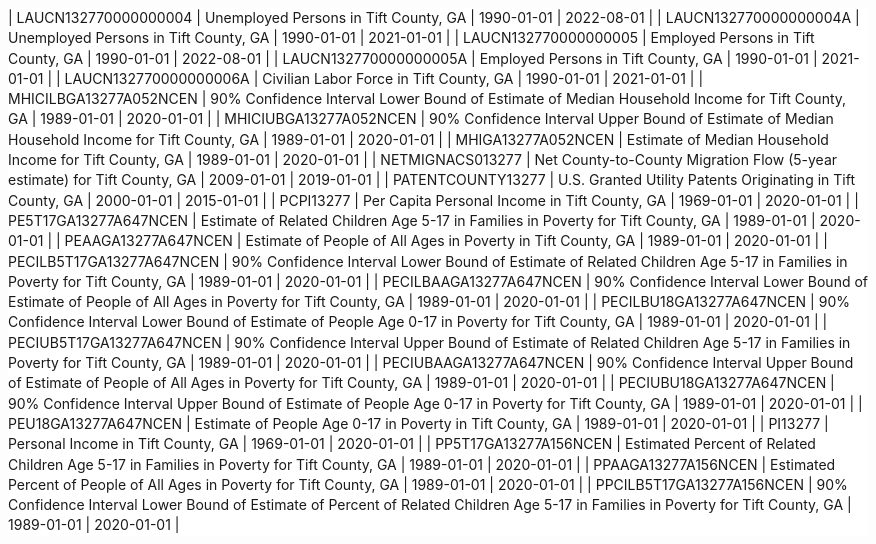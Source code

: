 | LAUCN132770000000004      | Unemployed Persons in Tift County, GA                                                                                                                                    | 1990-01-01          | 2022-08-01        |
| LAUCN132770000000004A     | Unemployed Persons in Tift County, GA                                                                                                                                    | 1990-01-01          | 2021-01-01        |
| LAUCN132770000000005      | Employed Persons in Tift County, GA                                                                                                                                      | 1990-01-01          | 2022-08-01        |
| LAUCN132770000000005A     | Employed Persons in Tift County, GA                                                                                                                                      | 1990-01-01          | 2021-01-01        |
| LAUCN132770000000006A     | Civilian Labor Force in Tift County, GA                                                                                                                                  | 1990-01-01          | 2021-01-01        |
| MHICILBGA13277A052NCEN    | 90% Confidence Interval Lower Bound of Estimate of Median Household Income for Tift County, GA                                                                           | 1989-01-01          | 2020-01-01        |
| MHICIUBGA13277A052NCEN    | 90% Confidence Interval Upper Bound of Estimate of Median Household Income for Tift County, GA                                                                           | 1989-01-01          | 2020-01-01        |
| MHIGA13277A052NCEN        | Estimate of Median Household Income for Tift County, GA                                                                                                                  | 1989-01-01          | 2020-01-01        |
| NETMIGNACS013277          | Net County-to-County Migration Flow (5-year estimate) for Tift County, GA                                                                                                | 2009-01-01          | 2019-01-01        |
| PATENTCOUNTY13277         | U.S. Granted Utility Patents Originating in Tift County, GA                                                                                                              | 2000-01-01          | 2015-01-01        |
| PCPI13277                 | Per Capita Personal Income in Tift County, GA                                                                                                                            | 1969-01-01          | 2020-01-01        |
| PE5T17GA13277A647NCEN     | Estimate of Related Children Age 5-17 in Families in Poverty for Tift County, GA                                                                                         | 1989-01-01          | 2020-01-01        |
| PEAAGA13277A647NCEN       | Estimate of People of All Ages in Poverty in Tift County, GA                                                                                                             | 1989-01-01          | 2020-01-01        |
| PECILB5T17GA13277A647NCEN | 90% Confidence Interval Lower Bound of Estimate of Related Children Age 5-17 in Families in Poverty for Tift County, GA                                                  | 1989-01-01          | 2020-01-01        |
| PECILBAAGA13277A647NCEN   | 90% Confidence Interval Lower Bound of Estimate of People of All Ages in Poverty for Tift County, GA                                                                     | 1989-01-01          | 2020-01-01        |
| PECILBU18GA13277A647NCEN  | 90% Confidence Interval Lower Bound of Estimate of People Age 0-17 in Poverty for Tift County, GA                                                                        | 1989-01-01          | 2020-01-01        |
| PECIUB5T17GA13277A647NCEN | 90% Confidence Interval Upper Bound of Estimate of Related Children Age 5-17 in Families in Poverty for Tift County, GA                                                  | 1989-01-01          | 2020-01-01        |
| PECIUBAAGA13277A647NCEN   | 90% Confidence Interval Upper Bound of Estimate of People of All Ages in Poverty for Tift County, GA                                                                     | 1989-01-01          | 2020-01-01        |
| PECIUBU18GA13277A647NCEN  | 90% Confidence Interval Upper Bound of Estimate of People Age 0-17 in Poverty for Tift County, GA                                                                        | 1989-01-01          | 2020-01-01        |
| PEU18GA13277A647NCEN      | Estimate of People Age 0-17 in Poverty in Tift County, GA                                                                                                                | 1989-01-01          | 2020-01-01        |
| PI13277                   | Personal Income in Tift County, GA                                                                                                                                       | 1969-01-01          | 2020-01-01        |
| PP5T17GA13277A156NCEN     | Estimated Percent of Related Children Age 5-17 in Families in Poverty for Tift County, GA                                                                                | 1989-01-01          | 2020-01-01        |
| PPAAGA13277A156NCEN       | Estimated Percent of People of All Ages in Poverty for Tift County, GA                                                                                                   | 1989-01-01          | 2020-01-01        |
| PPCILB5T17GA13277A156NCEN | 90% Confidence Interval Lower Bound of Estimate of Percent of Related Children Age 5-17 in Families in Poverty for Tift County, GA                                       | 1989-01-01          | 2020-01-01        |